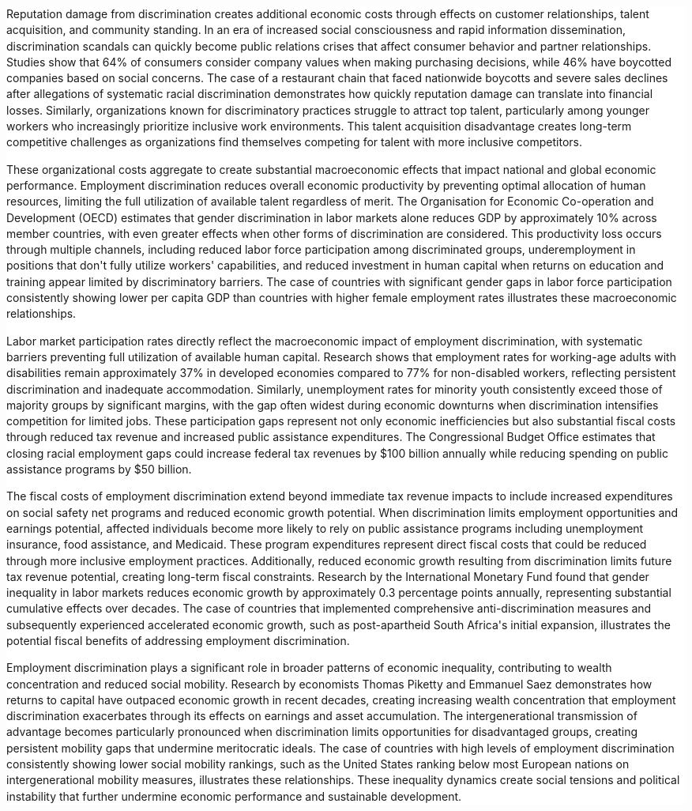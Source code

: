 Reputation damage from discrimination creates additional economic costs through effects on customer relationships, talent acquisition, and community standing. In an era of increased social consciousness and rapid information dissemination, discrimination scandals can quickly become public relations crises that affect consumer behavior and partner relationships. Studies show that 64% of consumers consider company values when making purchasing decisions, while 46% have boycotted companies based on social concerns. The case of a restaurant chain that faced nationwide boycotts and severe sales declines after allegations of systematic racial discrimination demonstrates how quickly reputation damage can translate into financial losses. Similarly, organizations known for discriminatory practices struggle to attract top talent, particularly among younger workers who increasingly prioritize inclusive work environments. This talent acquisition disadvantage creates long-term competitive challenges as organizations find themselves competing for talent with more inclusive competitors.

These organizational costs aggregate to create substantial macroeconomic effects that impact national and global economic performance. Employment discrimination reduces overall economic productivity by preventing optimal allocation of human resources, limiting the full utilization of available talent regardless of merit. The Organisation for Economic Co-operation and Development (OECD) estimates that gender discrimination in labor markets alone reduces GDP by approximately 10% across member countries, with even greater effects when other forms of discrimination are considered. This productivity loss occurs through multiple channels, including reduced labor force participation among discriminated groups, underemployment in positions that don't fully utilize workers' capabilities, and reduced investment in human capital when returns on education and training appear limited by discriminatory barriers. The case of countries with significant gender gaps in labor force participation consistently showing lower per capita GDP than countries with higher female employment rates illustrates these macroeconomic relationships.

Labor market participation rates directly reflect the macroeconomic impact of employment discrimination, with systematic barriers preventing full utilization of available human capital. Research shows that employment rates for working-age adults with disabilities remain approximately 37% in developed economies compared to 77% for non-disabled workers, reflecting persistent discrimination and inadequate accommodation. Similarly, unemployment rates for minority youth consistently exceed those of majority groups by significant margins, with the gap often widest during economic downturns when discrimination intensifies competition for limited jobs. These participation gaps represent not only economic inefficiencies but also substantial fiscal costs through reduced tax revenue and increased public assistance expenditures. The Congressional Budget Office estimates that closing racial employment gaps could increase federal tax revenues by $100 billion annually while reducing spending on public assistance programs by $50 billion.

The fiscal costs of employment discrimination extend beyond immediate tax revenue impacts to include increased expenditures on social safety net programs and reduced economic growth potential. When discrimination limits employment opportunities and earnings potential, affected individuals become more likely to rely on public assistance programs including unemployment insurance, food assistance, and Medicaid. These program expenditures represent direct fiscal costs that could be reduced through more inclusive employment practices. Additionally, reduced economic growth resulting from discrimination limits future tax revenue potential, creating long-term fiscal constraints. Research by the International Monetary Fund found that gender inequality in labor markets reduces economic growth by approximately 0.3 percentage points annually, representing substantial cumulative effects over decades. The case of countries that implemented comprehensive anti-discrimination measures and subsequently experienced accelerated economic growth, such as post-apartheid South Africa's initial expansion, illustrates the potential fiscal benefits of addressing employment discrimination.

Employment discrimination plays a significant role in broader patterns of economic inequality, contributing to wealth concentration and reduced social mobility. Research by economists Thomas Piketty and Emmanuel Saez demonstrates how returns to capital have outpaced economic growth in recent decades, creating increasing wealth concentration that employment discrimination exacerbates through its effects on earnings and asset accumulation. The intergenerational transmission of advantage becomes particularly pronounced when discrimination limits opportunities for disadvantaged groups, creating persistent mobility gaps that undermine meritocratic ideals. The case of countries with high levels of employment discrimination consistently showing lower social mobility rankings, such as the United States ranking below most European nations on intergenerational mobility measures, illustrates these relationships. These inequality dynamics create social tensions and political instability that further undermine economic performance and sustainable development.
